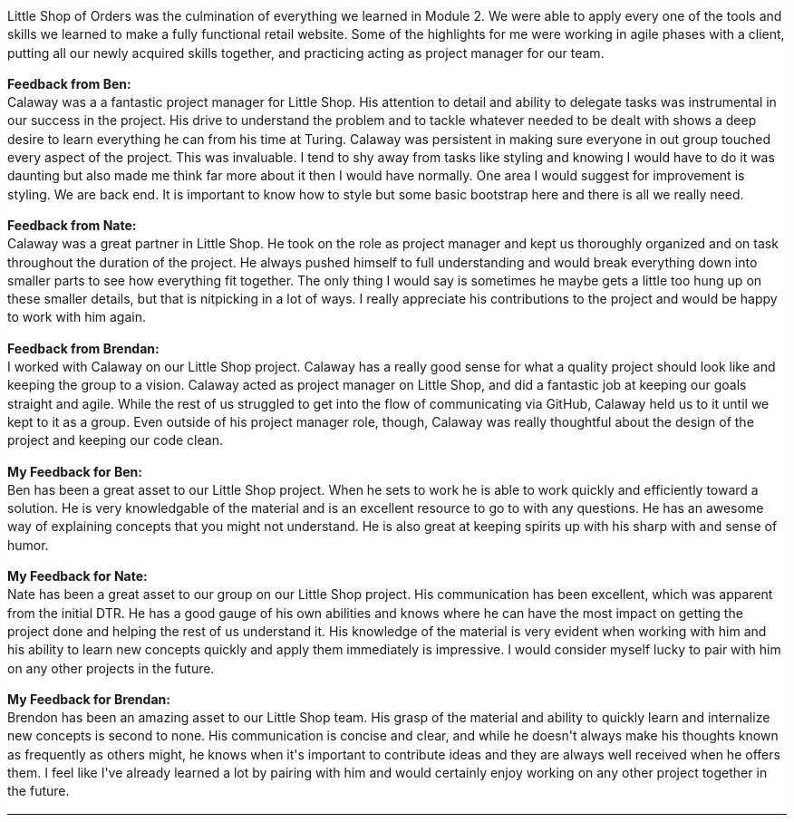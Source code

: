 Little Shop of Orders was the culmination of everything we learned in Module 2. We were able to apply every one of the tools and skills we learned to make a fully functional retail website. Some of the highlights for me were working in agile phases with a client, putting all our newly acquired skills together, and practicing acting as project manager for our team.

__Feedback from Ben:__  
Calaway was a a fantastic project manager for Little Shop. His attention to detail and ability to delegate tasks was instrumental in our success in the project. His drive to understand the problem and to tackle whatever needed to be dealt with shows a deep desire to learn everything he can from his time at Turing. Calaway was persistent in making sure everyone in out group touched every aspect of the project. This was invaluable. I tend to shy away from tasks like styling and knowing I would have to do it was daunting but also made me think far more about it then I would have normally. One area I would suggest for improvement is styling. We are back end. It is important to know how to style but some basic bootstrap here and there is all we really need.

__Feedback from Nate:__  
Calaway was a great partner in Little Shop. He took on the role as project manager and kept us thoroughly organized and on task throughout the duration of the project. He always pushed himself to full understanding and would break everything down into smaller parts to see how everything fit together. The only thing I would say is sometimes he maybe gets a little too hung up on these smaller details, but that is nitpicking in a lot of ways. I really appreciate his contributions to the project and would be happy to work with him again.

__Feedback from Brendan:__  
I worked with Calaway on our Little Shop project. Calaway has a really good sense for what a quality project should look like and keeping the group to a vision. Calaway acted as project manager on Little Shop, and did a fantastic job at keeping our goals straight and agile. While the rest of us struggled to get into the flow of communicating via GitHub, Calaway held us to it until we kept to it as a group. Even outside of his project manager role, though, Calaway was really thoughtful about the design of the project and keeping our code clean.

__My Feedback for Ben:__  
Ben has been a great asset to our Little Shop project. When he sets to work he is able to work quickly and efficiently toward a solution. He is very knowledgable of the material and is an excellent resource to go to with any questions. He has an awesome way of explaining concepts that you might not understand. He is also great at keeping spirits up with his sharp with and sense of humor.

__My Feedback for Nate:__  
Nate has been a great asset to our group on our Little Shop project. His communication has been excellent, which was apparent from the initial DTR. He has a good gauge of his own abilities and knows where he can have the most impact on getting the project done and helping the rest of us understand it. His knowledge of the material is very evident when working with him and his ability to learn new concepts quickly and apply them immediately is impressive. I would consider myself lucky to pair with him on any other projects in the future.

__My Feedback for Brendan:__  
Brendon has been an amazing asset to our Little Shop team. His grasp of the material and ability to quickly learn and internalize new concepts is second to none. His communication is concise and clear, and while he doesn't always make his thoughts known as frequently as others might, he knows when it's important to contribute ideas and they are always well received when he offers them. I feel like I've already learned a lot by pairing with him and would certainly enjoy working on any other project together in the future.

---
